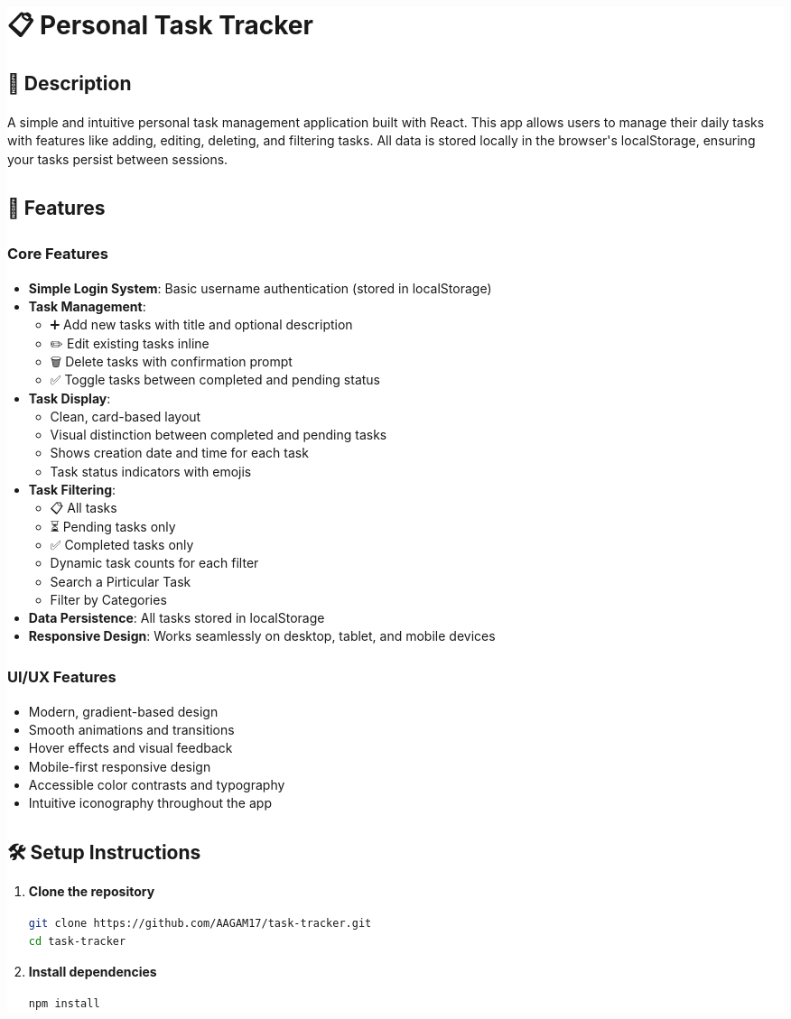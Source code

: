 # 📋 Personal Task Tracker

## 📖 Description
A simple and intuitive personal task management application built with React. This app allows users to manage their daily tasks with features like adding, editing, deleting, and filtering tasks. All data is stored locally in the browser's localStorage, ensuring your tasks persist between sessions.

## 🚀 Features

### Core Features
- **Simple Login System**: Basic username authentication (stored in localStorage)
- **Task Management**: 
  - ➕ Add new tasks with title and optional description
  - ✏️ Edit existing tasks inline
  - 🗑️ Delete tasks with confirmation prompt
  - ✅ Toggle tasks between completed and pending status
- **Task Display**: 
  - Clean, card-based layout
  - Visual distinction between completed and pending tasks
  - Shows creation date and time for each task
  - Task status indicators with emojis
- **Task Filtering**: 
  - 📋 All tasks
  - ⏳ Pending tasks only
  - ✅ Completed tasks only
  - Dynamic task counts for each filter
  - Search a Pirticular Task
  - Filter by Categories
- **Data Persistence**: All tasks stored in localStorage
- **Responsive Design**: Works seamlessly on desktop, tablet, and mobile devices

### UI/UX Features
- Modern, gradient-based design
- Smooth animations and transitions
- Hover effects and visual feedback
- Mobile-first responsive design
- Accessible color contrasts and typography
- Intuitive iconography throughout the app

## 🛠 Setup Instructions

1. **Clone the repository**
   ```bash
   git clone https://github.com/AAGAM17/task-tracker.git
   cd task-tracker
   ```

2. **Install dependencies**
   ```bash
   npm install
   ```
